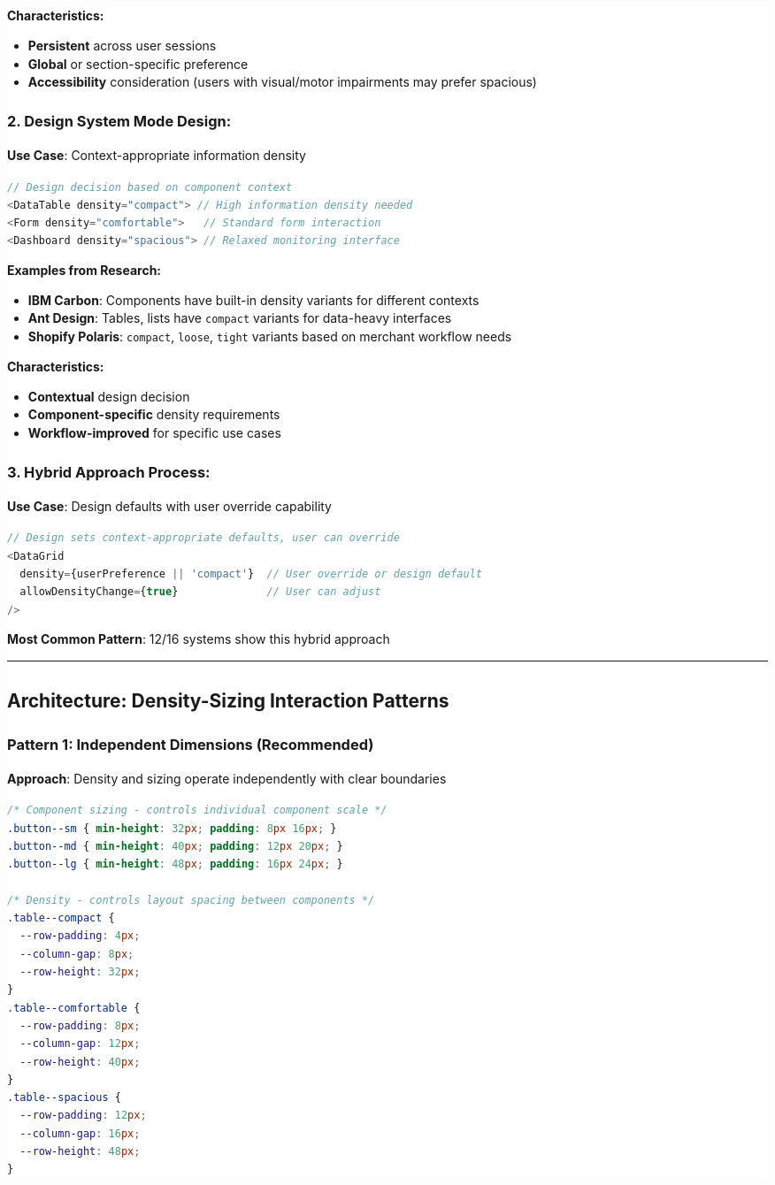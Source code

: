 **Characteristics:**
- **Persistent** across user sessions
- **Global** or section-specific preference
- **Accessibility** consideration (users with visual/motor impairments may prefer spacious)

### **2. Design System Mode** **Design:**
**Use Case**: Context-appropriate information density
```javascript
// Design decision based on component context
<DataTable density="compact"> // High information density needed
<Form density="comfortable">   // Standard form interaction
<Dashboard density="spacious"> // Relaxed monitoring interface
```

**Examples from Research:**
- **IBM Carbon**: Components have built-in density variants for different contexts
- **Ant Design**: Tables, lists have `compact` variants for data-heavy interfaces
- **Shopify Polaris**: `compact`, `loose`, `tight` variants based on merchant workflow needs

**Characteristics:**
- **Contextual** design decision
- **Component-specific** density requirements
- **Workflow-improved** for specific use cases

### **3. Hybrid Approach** **Process:**
**Use Case**: Design defaults with user override capability
```javascript
// Design sets context-appropriate defaults, user can override
<DataGrid 
  density={userPreference || 'compact'}  // User override or design default
  allowDensityChange={true}              // User can adjust
/>
```

**Most Common Pattern**: 12/16 systems show this hybrid approach

---

## **Architecture:** Density-Sizing Interaction Patterns

### **Pattern 1: Independent Dimensions** (Recommended)
**Approach**: Density and sizing operate independently with clear boundaries

```css
/* Component sizing - controls individual component scale */
.button--sm { min-height: 32px; padding: 8px 16px; }
.button--md { min-height: 40px; padding: 12px 20px; }
.button--lg { min-height: 48px; padding: 16px 24px; }

/* Density - controls layout spacing between components */
.table--compact { 
  --row-padding: 4px;
  --column-gap: 8px;
  --row-height: 32px;
}
.table--comfortable { 
  --row-padding: 8px;
  --column-gap: 12px;
  --row-height: 40px;
}
.table--spacious { 
  --row-padding: 12px;
  --column-gap: 16px;
  --row-height: 48px;
}
```